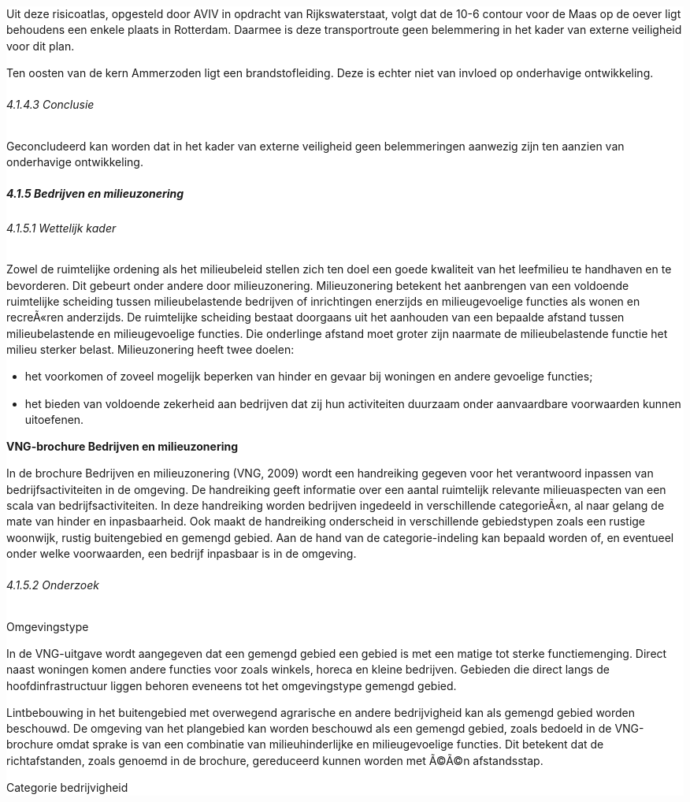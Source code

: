 Uit deze risicoatlas, opgesteld door AVIV in opdracht van Rijkswaterstaat, volgt dat de 10\-6 contour voor de Maas op de oever ligt behoudens een enkele plaats in Rotterdam. Daarmee is deze transportroute geen belemmering in het kader van externe veiligheid voor dit plan.

Ten oosten van de kern Ammerzoden ligt een brandstofleiding. Deze is echter niet van invloed op onderhavige ontwikkeling.

###### 4\.1\.4\.3 Conclusie

Geconcludeerd kan worden dat in het kader van externe veiligheid geen belemmeringen aanwezig zijn ten aanzien van onderhavige ontwikkeling.

##### 4\.1\.5 Bedrijven en milieuzonering

###### 4\.1\.5\.1 Wettelijk kader

Zowel de ruimtelijke ordening als het milieubeleid stellen zich ten doel een goede kwaliteit van het leefmilieu te handhaven en te bevorderen. Dit gebeurt onder andere door milieuzonering. Milieuzonering betekent het aanbrengen van een voldoende ruimtelijke scheiding tussen milieubelastende bedrijven of inrichtingen enerzijds en milieugevoelige functies als wonen en recreÃ«ren anderzijds. De ruimtelijke scheiding bestaat doorgaans uit het aanhouden van een bepaalde afstand tussen milieubelastende en milieugevoelige functies. Die onderlinge afstand moet groter zijn naarmate de milieubelastende functie het milieu sterker belast. Milieuzonering heeft twee doelen:

* het voorkomen of zoveel mogelijk beperken van hinder en gevaar bij woningen en andere gevoelige functies;

* het bieden van voldoende zekerheid aan bedrijven dat zij hun activiteiten duurzaam onder aanvaardbare voorwaarden kunnen uitoefenen.

**VNG\-brochure Bedrijven en milieuzonering**

In de brochure Bedrijven en milieuzonering (VNG, 2009\) wordt een handreiking gegeven voor het verantwoord inpassen van bedrijfsactiviteiten in de omgeving. De handreiking geeft informatie over een aantal ruimtelijk relevante milieuaspecten van een scala van bedrijfsactiviteiten. In deze handreiking worden bedrijven ingedeeld in verschillende categorieÃ«n, al naar gelang de mate van hinder en inpasbaarheid. Ook maakt de handreiking onderscheid in verschillende gebiedstypen zoals een rustige woonwijk, rustig buitengebied en gemengd gebied. Aan de hand van de categorie\-indeling kan bepaald worden of, en eventueel onder welke voorwaarden, een bedrijf inpasbaar is in de omgeving.

###### 4\.1\.5\.2 Onderzoek

Omgevingstype

In de VNG\-uitgave wordt aangegeven dat een gemengd gebied een gebied is met een matige tot sterke functiemenging. Direct naast woningen komen andere functies voor zoals winkels, horeca en kleine bedrijven. Gebieden die direct langs de hoofdinfrastructuur liggen behoren eveneens tot het omgevingstype gemengd gebied.

Lintbebouwing in het buitengebied met overwegend agrarische en andere bedrijvigheid kan als gemengd gebied worden beschouwd. De omgeving van het plangebied kan worden beschouwd als een gemengd gebied, zoals bedoeld in de VNG\-brochure omdat sprake is van een combinatie van milieuhinderlijke en milieugevoelige functies. Dit betekent dat de richtafstanden, zoals genoemd in de brochure, gereduceerd kunnen worden met Ã©Ã©n afstandsstap.

Categorie bedrijvigheid
